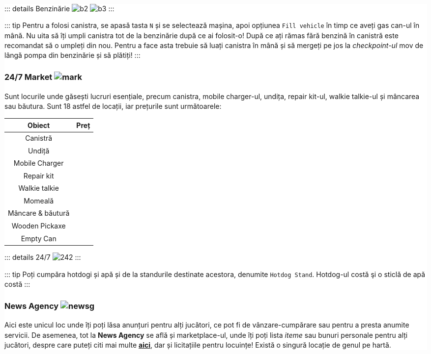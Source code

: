 
::: details Benzinărie
<Image src="https://i.imgur.com/PkPWXTG.png" alt="b2" />
<Image src="https://i.imgur.com/rrMo2Lg.gif" alt="b3" label="Exemplu canistră" />
:::

::: tip 
Pentru a folosi canistra, se apasă tasta `N` și se selectează mașina, apoi opțiunea `Fill vehicle` în timp ce aveți gas can-ul în mână. Nu uita să îți umpli canistra tot de la benzinărie după ce ai folosit-o!
După ce ați rămas fără benzină în canistră este recomandat să o umpleți din nou. Pentru a face asta trebuie să luați canistra în mână și să mergeți pe jos la *checkpoint-ul* mov de lângă pompa din benzinărie și să plătiți!
:::

### **24/7 Market** <Image src="https://i.imgur.com/wFTPcRe.png" alt="mark" />
Sunt locurile unde găsești lucruri esențiale, precum canistra, mobile charger-ul, undița, repair kit-ul, walkie talkie-ul și mâncarea sau băutura. Sunt 18 astfel de locații, iar prețurile sunt următoarele:

| **Obiect** | **Preț** |
| :-----------: | :-----------: | 
| Canistră | <Dinero :amount='200' /> | 
| Undiță | <Dinero :amount='100' />  | 
| Mobile Charger | <Dinero :amount='350' />  | 
| Repair kit | <Dinero :amount='500' /> | 
| Walkie talkie | <Dinero :amount='1000' /> |
| Momeală | <Dinero :amount='64' /> |
| Mâncare & băutură | <Dinero :amount='20' /> |
| Wooden Pickaxe | <Dinero :amount='100' /> |
| Empty Can | <Dinero :amount='250' /> |

::: details 24/7
<Image src="http://i.imgur.com/2RnhMsn.gif" alt="242" />
:::

::: tip
Poți cumpăra hotdogi și apă și de la standurile destinate acestora, denumite `Hotdog Stand`. Hotdog-ul costă <Dinero :amount='35' /> şi o sticlă de apă costă <Dinero :amount='20' />
:::

### **News Agency** <Image src="https://i.imgur.com/kcAML0H.png" alt="newsg" />
Aici este unicul loc unde îți poți lăsa anunțuri pentru alți jucători, ce pot fi de vânzare-cumpărare sau pentru a presta anumite servicii. De asemenea, tot la **News Agency** se află și marketplace-ul, unde îți poți lista *iteme* sau bunuri personale pentru alți jucători, despre care puteți citi mai multe [**aici**](../general/marketplace), dar și licitațiile pentru locuințe! Există o singură locație de genul pe hartă.
